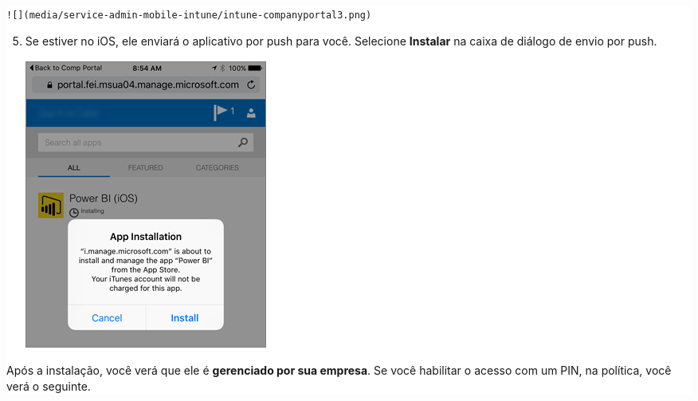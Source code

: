     ![](media/service-admin-mobile-intune/intune-companyportal3.png)
5. Se estiver no iOS, ele enviará o aplicativo por push para você. Selecione **Instalar** na caixa de diálogo de envio por push.
   
    ![](media/service-admin-mobile-intune/intune-companyportal5.png)

Após a instalação, você verá que ele é **gerenciado por sua empresa**. Se você habilitar o acesso com um PIN, na política, você verá o seguinte.
